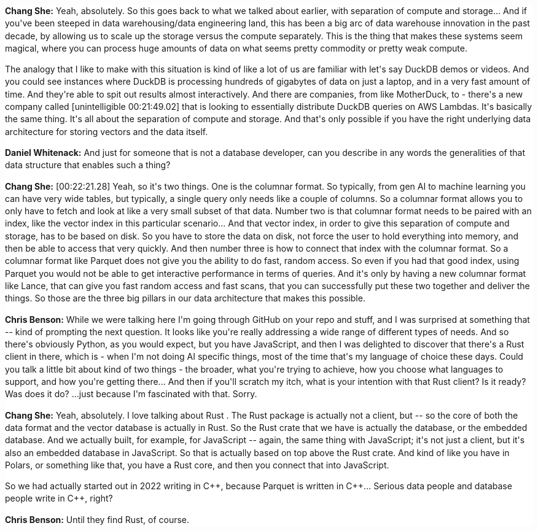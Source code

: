 **Chang She:** Yeah, absolutely. So this goes back to what we talked about earlier, with separation of compute and storage... And if you've been steeped in data warehousing/data engineering land, this has been a big arc of data warehouse innovation in the past decade, by allowing us to scale up the storage versus the compute separately. This is the thing that makes these systems seem magical, where you can process huge amounts of data on what seems pretty commodity or pretty weak compute.

The analogy that I like to make with this situation is kind of like a lot of us are familiar with let's say DuckDB demos or videos. And you could see instances where DuckDB is processing hundreds of gigabytes of data on just a laptop, and in a very fast amount of time. And they're able to spit out results almost interactively. And there are companies, from like MotherDuck, to - there's a new company called \[unintelligible 00:21:49.02\] that is looking to essentially distribute DuckDB queries on AWS Lambdas. It's basically the same thing. It's all about the separation of compute and storage. And that's only possible if you have the right underlying data architecture for storing vectors and the data itself.

**Daniel Whitenack:** And just for someone that is not a database developer, can you describe in any words the generalities of that data structure that enables such a thing?

**Chang She:** \[00:22:21.28\] Yeah, so it's two things. One is the columnar format. So typically, from gen AI to machine learning you can have very wide tables, but typically, a single query only needs like a couple of columns. So a columnar format allows you to only have to fetch and look at like a very small subset of that data. Number two is that columnar format needs to be paired with an index, like the vector index in this particular scenario... And that vector index, in order to give this separation of compute and storage, has to be based on disk. So you have to store the data on disk, not force the user to hold everything into memory, and then be able to access that very quickly. And then number three is how to connect that index with the columnar format. So a columnar format like Parquet does not give you the ability to do fast, random access. So even if you had that good index, using Parquet you would not be able to get interactive performance in terms of queries. And it's only by having a new columnar format like Lance, that can give you fast random access and fast scans, that you can successfully put these two together and deliver the things. So those are the three big pillars in our data architecture that makes this possible.

**Chris Benson:** While we were talking here I'm going through GitHub on your repo and stuff, and I was surprised at something that -- kind of prompting the next question. It looks like you're really addressing a wide range of different types of needs. And so there's obviously Python, as you would expect, but you have JavaScript, and then I was delighted to discover that there's a Rust client in there, which is - when I'm not doing AI specific things, most of the time that's my language of choice these days. Could you talk a little bit about kind of two things - the broader, what you're trying to achieve, how you choose what languages to support, and how you're getting there... And then if you'll scratch my itch, what is your intention with that Rust client? Is it ready? Was does it do? ...just because I'm fascinated with that. Sorry.

**Chang She:** Yeah, absolutely. I love talking about Rust . The Rust package is actually not a client, but -- so the core of both the data format and the vector database is actually in Rust. So the Rust crate that we have is actually the database, or the embedded database. And we actually built, for example, for JavaScript -- again, the same thing with JavaScript; it's not just a client, but it's also an embedded database in JavaScript. So that is actually based on top above the Rust crate. And kind of like you have in Polars, or something like that, you have a Rust core, and then you connect that into JavaScript.

So we had actually started out in 2022 writing in C++, because Parquet is written in C++... Serious data people and database people write in C++, right?

**Chris Benson:** Until they find Rust, of course.

